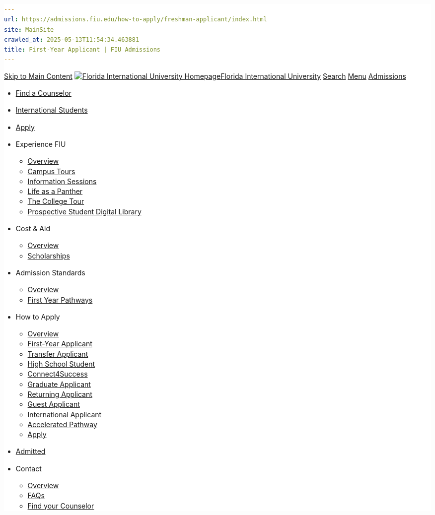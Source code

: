 ```yaml
---
url: https://admissions.fiu.edu/how-to-apply/freshman-applicant/index.html
site: MainSite
crawled_at: 2025-05-13T11:54:34.463881
title: First-Year Applicant | FIU Admissions
---
```


[Skip to Main Content](https://admissions.fiu.edu/how-to-apply/freshman-applicant/index.html#main-content)
[![Florida International University Homepage](https://digicdn.fiu.edu/core/_assets/images/logo-top.svg)Florida International University](https://www.fiu.edu/)
[Search](https://admissions.fiu.edu/how-to-apply/freshman-applicant/index.html)
[Menu](https://admissions.fiu.edu/how-to-apply/freshman-applicant/index.html)
[Admissions](https://admissions.fiu.edu/index.html)
  * [Find a Counselor](https://admissions.fiu.edu/contact/find-your-counselor/index.html)
  * [International Students](https://admissions.fiu.edu/international/)
  * [Apply](https://admissions.fiu.edu/how-to-apply/apply/index.html)


  * Experience FIU
    * [Overview](https://admissions.fiu.edu/experience-fiu/index.html)
    * [Campus Tours](https://admissions.fiu.edu/experience-fiu/campus-tours/index.html)
    * [Information Sessions](https://admissions.fiu.edu/experience-fiu/information-sessions/index.html)
    * [Life as a Panther](https://admissions.fiu.edu/viewbook/)
    * [The College Tour](https://admissions.fiu.edu/experience-fiu/the-college-tour/index.html)
    * [Prospective Student Digital Library](https://admissions.fiu.edu/experience-fiu/prospective-student-digital-library/index.html)
  * Cost & Aid
    * [Overview](https://admissions.fiu.edu/cost-and-aid/index.html)
    * [Scholarships](https://admissions.fiu.edu/cost-and-aid/scholarships/index.html)
  * Admission Standards
    * [Overview](https://admissions.fiu.edu/admission-standards/index.html)
    * [First Year Pathways](https://admissions.fiu.edu/admission-standards/freshman-pathways/index.html)
  * How to Apply
    * [Overview](https://admissions.fiu.edu/how-to-apply/index.html)
    * [First-Year Applicant](https://admissions.fiu.edu/how-to-apply/freshman-applicant/index.html)
    * [Transfer Applicant](https://admissions.fiu.edu/how-to-apply/transfer-applicant/index.html)
    * [High School Student](https://admissions.fiu.edu/how-to-apply/high-school-student/index.html)
    * [Connect4Success](https://admissions.fiu.edu/how-to-apply/connect4success/index.html)
    * [Graduate Applicant](https://admissions.fiu.edu/how-to-apply/graduate-applicant/index.html)
    * [Returning Applicant](https://admissions.fiu.edu/how-to-apply/returning-applicant/index.html)
    * [Guest Applicant](https://admissions.fiu.edu/how-to-apply/guest-applicant/index.html)
    * [International Applicant](https://admissions.fiu.edu/international/)
    * [Accelerated Pathway](https://admissions.fiu.edu/how-to-apply/accelerated-pathway-applicant/index.html)
    * [Apply](https://admissions.fiu.edu/how-to-apply/apply/index.html)
  * [Admitted](https://admissions.fiu.edu/admitted/index.html)
  * Contact
    * [Overview](https://admissions.fiu.edu/contact/index.html)
    * [FAQs](https://admissions.fiu.edu/contact/faqs/index.html)
    * [Find your Counselor](https://admissions.fiu.edu/contact/find-your-counselor/index.html)
